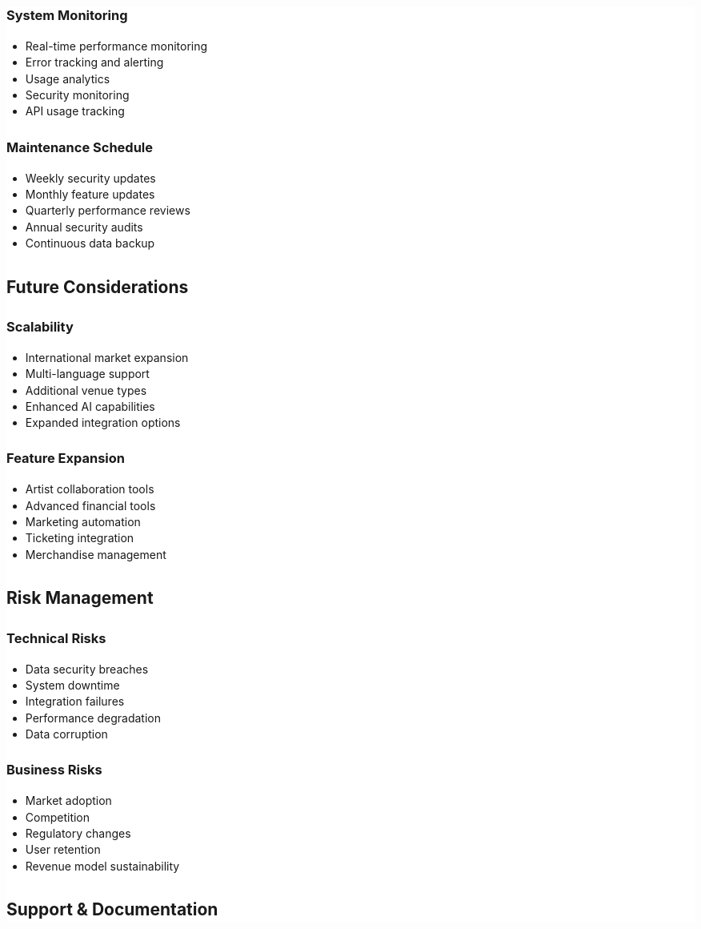 ### System Monitoring
- Real-time performance monitoring
- Error tracking and alerting
- Usage analytics
- Security monitoring
- API usage tracking

### Maintenance Schedule
- Weekly security updates
- Monthly feature updates
- Quarterly performance reviews
- Annual security audits
- Continuous data backup

## Future Considerations

### Scalability
- International market expansion
- Multi-language support
- Additional venue types
- Enhanced AI capabilities
- Expanded integration options

### Feature Expansion
- Artist collaboration tools
- Advanced financial tools
- Marketing automation
- Ticketing integration
- Merchandise management

## Risk Management

### Technical Risks
- Data security breaches
- System downtime
- Integration failures
- Performance degradation
- Data corruption

### Business Risks
- Market adoption
- Competition
- Regulatory changes
- User retention
- Revenue model sustainability

## Support & Documentation
